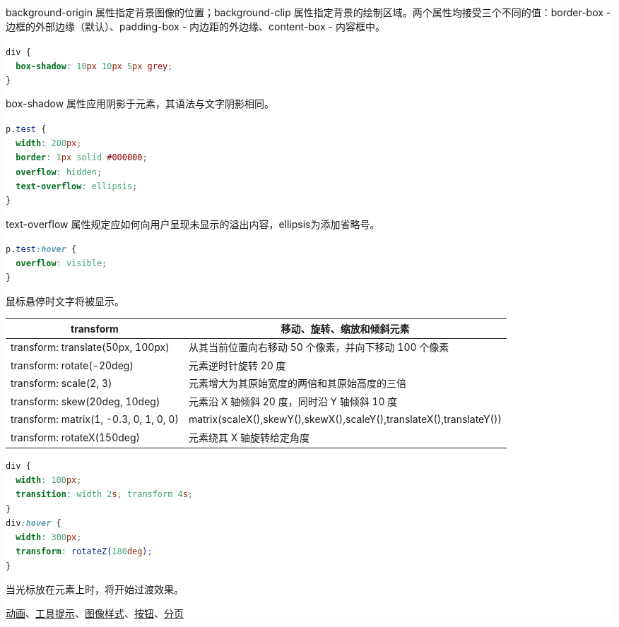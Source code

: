 background-origin 属性指定背景图像的位置；background-clip 属性指定背景的绘制区域。两个属性均接受三个不同的值：border-box - 边框的外部边缘（默认）、padding-box - 内边距的外边缘、content-box - 内容框中。

```css
div {
  box-shadow: 10px 10px 5px grey;
}
```

box-shadow 属性应用阴影于元素，其语法与文字阴影相同。

```css
p.test {
  width: 200px; 
  border: 1px solid #000000;
  overflow: hidden;
  text-overflow: ellipsis;
}
```

text-overflow 属性规定应如何向用户呈现未显示的溢出内容，ellipsis为添加省略号。

```css
p.test:hover {
  overflow: visible;
}
```

鼠标悬停时文字将被显示。

| transform                              | 移动、旋转、缩放和倾斜元素                                   |
| -------------------------------------- | ------------------------------------------------------------ |
| transform: translate(50px, 100px)      | 从其当前位置向右移动 50 个像素，并向下移动 100 个像素        |
| transform: rotate(-20deg)              | 元素逆时针旋转 20 度                                         |
| transform: scale(2, 3)                 | 元素增大为其原始宽度的两倍和其原始高度的三倍                 |
| transform: skew(20deg, 10deg)          | 元素沿 X 轴倾斜 20 度，同时沿 Y 轴倾斜 10 度                 |
| transform: matrix(1, -0.3, 0, 1, 0, 0) | matrix(scaleX(),skewY(),skewX(),scaleY(),translateX(),translateY()) |
| transform: rotateX(150deg)             | 元素绕其 X 轴旋转给定角度                                    |

```css
div {
  width: 100px;
  transition: width 2s, transform 4s;
}
div:hover {
  width: 300px;
  transform: rotateZ(180deg);
}
```

当光标放在元素上时，将开始过渡效果。

[动画](https://www.w3school.com.cn/css/css3_animations.asp)、[工具提示](https://www.w3school.com.cn/css/css_tooltip.asp)、[图像样式](https://www.w3school.com.cn/css/css3_images.asp)、[按钮](https://www.w3school.com.cn/css/css3_buttons.asp)、[分页](https://www.w3school.com.cn/css/css3_pagination.asp)
